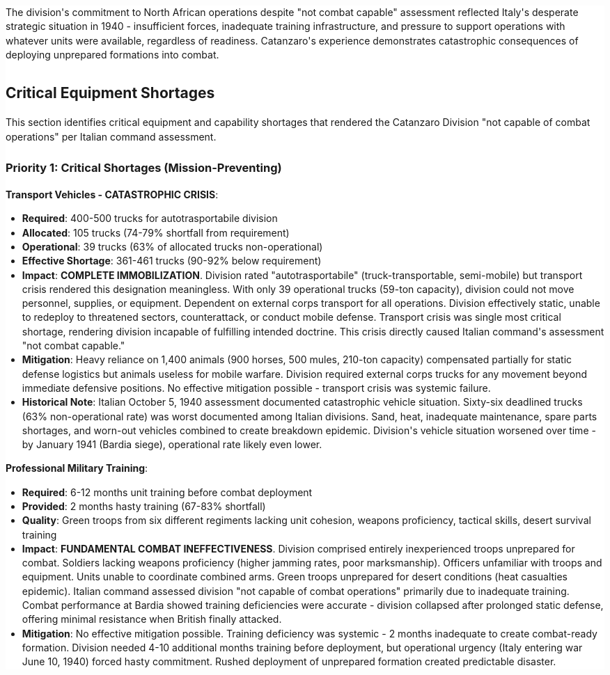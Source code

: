 The division's commitment to North African operations despite "not combat capable" assessment reflected Italy's desperate strategic situation in 1940 - insufficient forces, inadequate training infrastructure, and pressure to support operations with whatever units were available, regardless of readiness. Catanzaro's experience demonstrates catastrophic consequences of deploying unprepared formations into combat.

## Critical Equipment Shortages

This section identifies critical equipment and capability shortages that rendered the Catanzaro Division "not capable of combat operations" per Italian command assessment.

### Priority 1: Critical Shortages (Mission-Preventing)

**Transport Vehicles - CATASTROPHIC CRISIS**:
- **Required**: 400-500 trucks for autotrasportabile division
- **Allocated**: 105 trucks (74-79% shortfall from requirement)
- **Operational**: 39 trucks (63% of allocated trucks non-operational)
- **Effective Shortage**: 361-461 trucks (90-92% below requirement)
- **Impact**: **COMPLETE IMMOBILIZATION**. Division rated "autotrasportabile" (truck-transportable, semi-mobile) but transport crisis rendered this designation meaningless. With only 39 operational trucks (59-ton capacity), division could not move personnel, supplies, or equipment. Dependent on external corps transport for all operations. Division effectively static, unable to redeploy to threatened sectors, counterattack, or conduct mobile defense. Transport crisis was single most critical shortage, rendering division incapable of fulfilling intended doctrine. This crisis directly caused Italian command's assessment "not combat capable."
- **Mitigation**: Heavy reliance on 1,400 animals (900 horses, 500 mules, 210-ton capacity) compensated partially for static defense logistics but animals useless for mobile warfare. Division required external corps trucks for any movement beyond immediate defensive positions. No effective mitigation possible - transport crisis was systemic failure.
- **Historical Note**: Italian October 5, 1940 assessment documented catastrophic vehicle situation. Sixty-six deadlined trucks (63% non-operational rate) was worst documented among Italian divisions. Sand, heat, inadequate maintenance, spare parts shortages, and worn-out vehicles combined to create breakdown epidemic. Division's vehicle situation worsened over time - by January 1941 (Bardia siege), operational rate likely even lower.

**Professional Military Training**:
- **Required**: 6-12 months unit training before combat deployment
- **Provided**: 2 months hasty training (67-83% shortfall)
- **Quality**: Green troops from six different regiments lacking unit cohesion, weapons proficiency, tactical skills, desert survival training
- **Impact**: **FUNDAMENTAL COMBAT INEFFECTIVENESS**. Division comprised entirely inexperienced troops unprepared for combat. Soldiers lacking weapons proficiency (higher jamming rates, poor marksmanship). Officers unfamiliar with troops and equipment. Units unable to coordinate combined arms. Green troops unprepared for desert conditions (heat casualties epidemic). Italian command assessed division "not capable of combat operations" primarily due to inadequate training. Combat performance at Bardia showed training deficiencies were accurate - division collapsed after prolonged static defense, offering minimal resistance when British finally attacked.
- **Mitigation**: No effective mitigation possible. Training deficiency was systemic - 2 months inadequate to create combat-ready formation. Division needed 4-10 additional months training before deployment, but operational urgency (Italy entering war June 10, 1940) forced hasty commitment. Rushed deployment of unprepared formation created predictable disaster.
